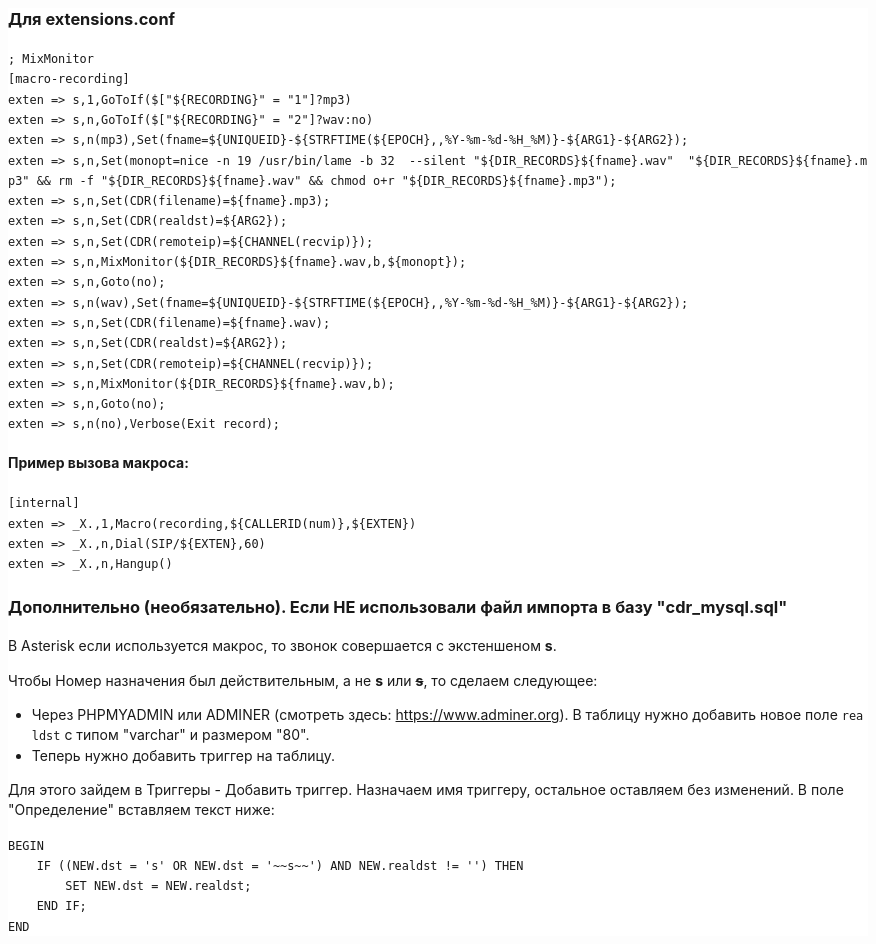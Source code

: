 ### Для extensions.conf

```
; MixMonitor
[macro-recording]
exten => s,1,GoToIf($["${RECORDING}" = "1"]?mp3)
exten => s,n,GoToIf($["${RECORDING}" = "2"]?wav:no)
exten => s,n(mp3),Set(fname=${UNIQUEID}-${STRFTIME(${EPOCH},,%Y-%m-%d-%H_%M)}-${ARG1}-${ARG2});
exten => s,n,Set(monopt=nice -n 19 /usr/bin/lame -b 32  --silent "${DIR_RECORDS}${fname}.wav"  "${DIR_RECORDS}${fname}.mp3" && rm -f "${DIR_RECORDS}${fname}.wav" && chmod o+r "${DIR_RECORDS}${fname}.mp3");
exten => s,n,Set(CDR(filename)=${fname}.mp3);
exten => s,n,Set(CDR(realdst)=${ARG2});
exten => s,n,Set(CDR(remoteip)=${CHANNEL(recvip)});
exten => s,n,MixMonitor(${DIR_RECORDS}${fname}.wav,b,${monopt});
exten => s,n,Goto(no);
exten => s,n(wav),Set(fname=${UNIQUEID}-${STRFTIME(${EPOCH},,%Y-%m-%d-%H_%M)}-${ARG1}-${ARG2});
exten => s,n,Set(CDR(filename)=${fname}.wav);
exten => s,n,Set(CDR(realdst)=${ARG2});
exten => s,n,Set(CDR(remoteip)=${CHANNEL(recvip)});
exten => s,n,MixMonitor(${DIR_RECORDS}${fname}.wav,b);
exten => s,n,Goto(no);
exten => s,n(no),Verbose(Exit record);
```

#### Пример вызова макроса:

```
[internal]
exten => _X.,1,Macro(recording,${CALLERID(num)},${EXTEN})
exten => _X.,n,Dial(SIP/${EXTEN},60)
exten => _X.,n,Hangup()
```

### Дополнительно (необязательно). Если НЕ использовали файл импорта в базу "cdr_mysql.sql"

В Asterisk если используется макрос, то звонок совершается с экстеншеном **s**.

Чтобы Номер назначения был действительным, а не **s** или **~~s~~**, то сделаем следующее:
- Через PHPMYADMIN или ADMINER (смотреть здесь: https://www.adminer.org). В таблицу нужно добавить новое поле `realdst` с типом "varchar" и размером "80".
- Теперь нужно добавить триггер на таблицу.

Для этого зайдем в Триггеры - Добавить триггер. Назначаем имя триггеру, остальное оставляем без изменений. В поле "Определение" вставляем текст ниже:

```
BEGIN
	IF ((NEW.dst = 's' OR NEW.dst = '~~s~~') AND NEW.realdst != '') THEN 
		SET NEW.dst = NEW.realdst;
	END IF;
END
```

